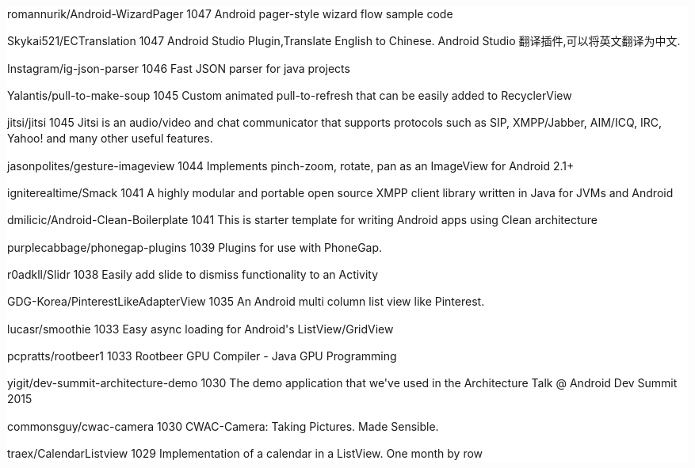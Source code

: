 
romannurik/Android-WizardPager             1047
Android pager-style wizard flow sample code


Skykai521/ECTranslation                    1047
Android Studio Plugin,Translate English to Chinese. Android Studio 翻译插件,可以将英文翻译为中文.


Instagram/ig-json-parser                   1046
Fast JSON parser for java projects


Yalantis/pull-to-make-soup                 1045
Custom animated pull-to-refresh that can be easily added to RecyclerView


jitsi/jitsi                                1045
Jitsi is an audio/video and chat communicator that supports protocols such as SIP, XMPP/Jabber, AIM/ICQ, IRC, Yahoo! and many other useful features.


jasonpolites/gesture-imageview             1044
Implements pinch-zoom, rotate, pan as an ImageView for Android 2.1+


igniterealtime/Smack                       1041
A highly modular and portable open source XMPP client library written in Java for JVMs and Android


dmilicic/Android-Clean-Boilerplate         1041
This is starter template for writing Android apps using Clean architecture


purplecabbage/phonegap-plugins             1039
Plugins for use with PhoneGap. 


r0adkll/Slidr                              1038
Easily add slide to dismiss functionality to an Activity 


GDG-Korea/PinterestLikeAdapterView         1035
An Android multi column list view like Pinterest.


lucasr/smoothie                            1033
Easy async loading for Android's ListView/GridView


pcpratts/rootbeer1                         1033
Rootbeer GPU Compiler - Java GPU Programming


yigit/dev-summit-architecture-demo         1030
The demo application that we've used in the Architecture Talk @ Android Dev Summit 2015


commonsguy/cwac-camera                     1030
CWAC-Camera: Taking Pictures. Made Sensible.


traex/CalendarListview                     1029
Implementation of a calendar in a ListView. One month by row
